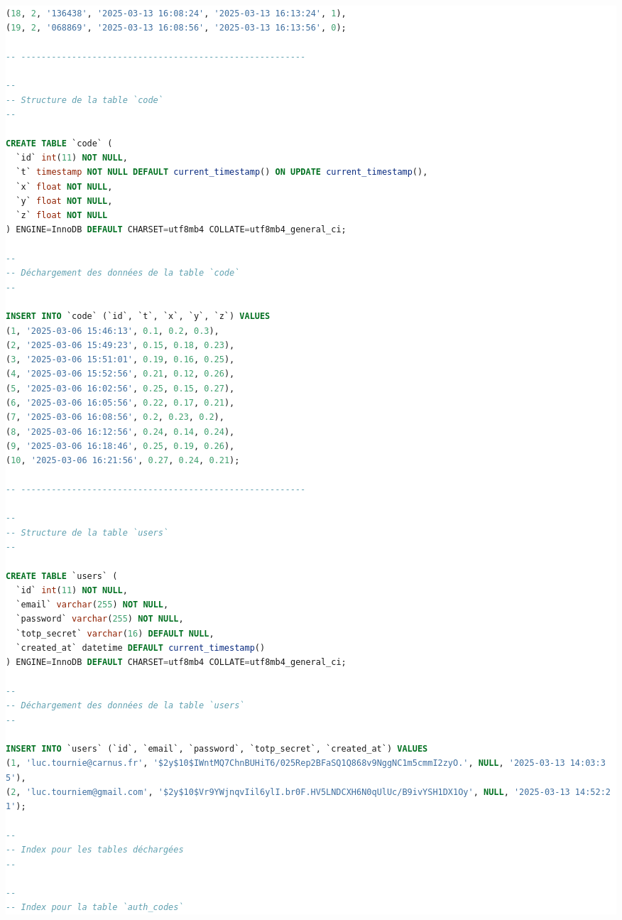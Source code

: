 ```sql
(18, 2, '136438', '2025-03-13 16:08:24', '2025-03-13 16:13:24', 1),
(19, 2, '068869', '2025-03-13 16:08:56', '2025-03-13 16:13:56', 0);

-- --------------------------------------------------------

--
-- Structure de la table `code`
--

CREATE TABLE `code` (
  `id` int(11) NOT NULL,
  `t` timestamp NOT NULL DEFAULT current_timestamp() ON UPDATE current_timestamp(),
  `x` float NOT NULL,
  `y` float NOT NULL,
  `z` float NOT NULL
) ENGINE=InnoDB DEFAULT CHARSET=utf8mb4 COLLATE=utf8mb4_general_ci;

--
-- Déchargement des données de la table `code`
--

INSERT INTO `code` (`id`, `t`, `x`, `y`, `z`) VALUES
(1, '2025-03-06 15:46:13', 0.1, 0.2, 0.3),
(2, '2025-03-06 15:49:23', 0.15, 0.18, 0.23),
(3, '2025-03-06 15:51:01', 0.19, 0.16, 0.25),
(4, '2025-03-06 15:52:56', 0.21, 0.12, 0.26),
(5, '2025-03-06 16:02:56', 0.25, 0.15, 0.27),
(6, '2025-03-06 16:05:56', 0.22, 0.17, 0.21),
(7, '2025-03-06 16:08:56', 0.2, 0.23, 0.2),
(8, '2025-03-06 16:12:56', 0.24, 0.14, 0.24),
(9, '2025-03-06 16:18:46', 0.25, 0.19, 0.26),
(10, '2025-03-06 16:21:56', 0.27, 0.24, 0.21);

-- --------------------------------------------------------

--
-- Structure de la table `users`
--

CREATE TABLE `users` (
  `id` int(11) NOT NULL,
  `email` varchar(255) NOT NULL,
  `password` varchar(255) NOT NULL,
  `totp_secret` varchar(16) DEFAULT NULL,
  `created_at` datetime DEFAULT current_timestamp()
) ENGINE=InnoDB DEFAULT CHARSET=utf8mb4 COLLATE=utf8mb4_general_ci;

--
-- Déchargement des données de la table `users`
--

INSERT INTO `users` (`id`, `email`, `password`, `totp_secret`, `created_at`) VALUES
(1, 'luc.tournie@carnus.fr', '$2y$10$IWntMQ7ChnBUHiT6/025Rep2BFaSQ1Q868v9NggNC1m5cmmI2zyO.', NULL, '2025-03-13 14:03:35'),
(2, 'luc.tourniem@gmail.com', '$2y$10$Vr9YWjnqvIil6ylI.br0F.HV5LNDCXH6N0qUlUc/B9ivYSH1DX1Oy', NULL, '2025-03-13 14:52:21');

--
-- Index pour les tables déchargées
--

--
-- Index pour la table `auth_codes`
```